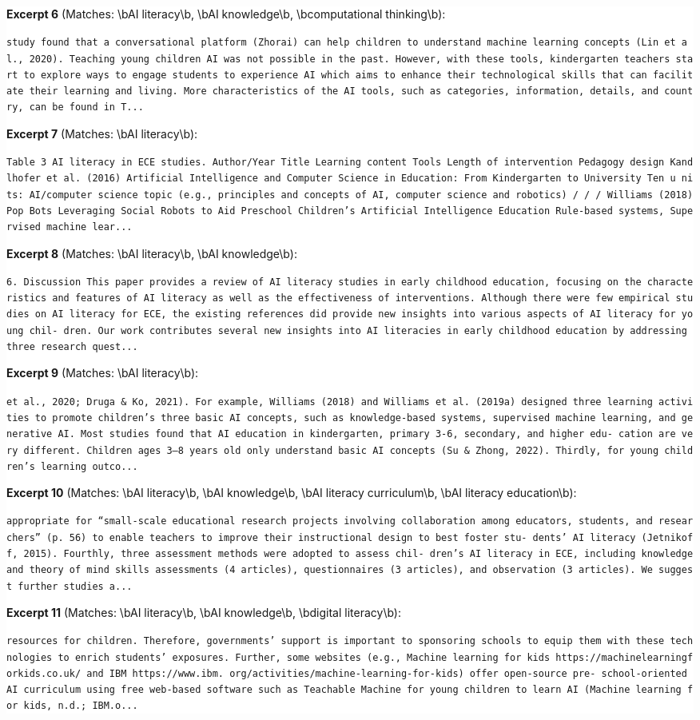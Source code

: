 
**Excerpt 6** (Matches: \bAI literacy\b, \bAI knowledge\b, \bcomputational thinking\b):
```
study found that a conversational platform (Zhorai) can help children to understand machine learning concepts (Lin et al., 2020). Teaching young children AI was not possible in the past. However, with these tools, kindergarten teachers start to explore ways to engage students to experience AI which aims to enhance their technological skills that can facilitate their learning and living. More characteristics of the AI tools, such as categories, information, details, and country, can be found in T...
```


**Excerpt 7** (Matches: \bAI literacy\b):
```
Table 3 AI literacy in ECE studies. Author/Year Title Learning content Tools Length of intervention Pedagogy design Kandlhofer et al. (2016) Artificial Intelligence and Computer Science in Education: From Kindergarten to University Ten u nits: AI/computer science topic (e.g., principles and concepts of AI, computer science and robotics) / / / Williams (2018) Pop Bots Leveraging Social Robots to Aid Preschool Children’s Artificial Intelligence Education Rule-based systems, Supervised machine lear...
```


**Excerpt 8** (Matches: \bAI literacy\b, \bAI knowledge\b):
```
6. Discussion This paper provides a review of AI literacy studies in early childhood education, focusing on the characteristics and features of AI literacy as well as the effectiveness of interventions. Although there were few empirical studies on AI literacy for ECE, the existing references did provide new insights into various aspects of AI literacy for young chil- dren. Our work contributes several new insights into AI literacies in early childhood education by addressing three research quest...
```


**Excerpt 9** (Matches: \bAI literacy\b):
```
et al., 2020; Druga & Ko, 2021). For example, Williams (2018) and Williams et al. (2019a) designed three learning activities to promote children’s three basic AI concepts, such as knowledge-based systems, supervised machine learning, and generative AI. Most studies found that AI education in kindergarten, primary 3-6, secondary, and higher edu- cation are very different. Children ages 3–8 years old only understand basic AI concepts (Su & Zhong, 2022). Thirdly, for young children’s learning outco...
```


**Excerpt 10** (Matches: \bAI literacy\b, \bAI knowledge\b, \bAI literacy curriculum\b, \bAI literacy education\b):
```
appropriate for “small-scale educational research projects involving collaboration among educators, students, and researchers” (p. 56) to enable teachers to improve their instructional design to best foster stu- dents’ AI literacy (Jetnikoff, 2015). Fourthly, three assessment methods were adopted to assess chil- dren’s AI literacy in ECE, including knowledge and theory of mind skills assessments (4 articles), questionnaires (3 articles), and observation (3 articles). We suggest further studies a...
```


**Excerpt 11** (Matches: \bAI literacy\b, \bAI knowledge\b, \bdigital literacy\b):
```
resources for children. Therefore, governments’ support is important to sponsoring schools to equip them with these technologies to enrich students’ exposures. Further, some websites (e.g., Machine learning for kids https://machinelearningforkids.co.uk/ and IBM https://www.ibm. org/activities/machine-learning-for-kids) offer open-source pre- school-oriented AI curriculum using free web-based software such as Teachable Machine for young children to learn AI (Machine learning for kids, n.d.; IBM.o...
```
